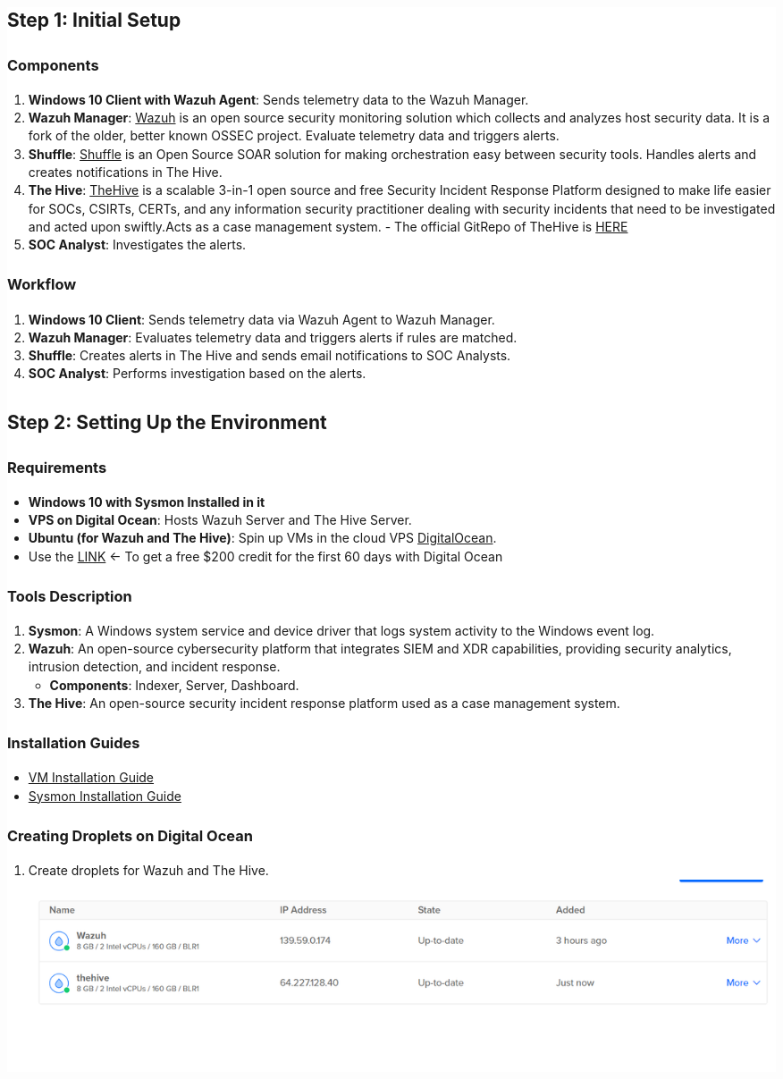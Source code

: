 ## Step 1: Initial Setup

### Components
1. **Windows 10 Client with Wazuh Agent**: Sends telemetry data to the Wazuh Manager.
2. **Wazuh Manager**: [Wazuh](https://wazuh.com/) is an open source security monitoring solution which collects and analyzes host security data. It is a fork of the older, better known OSSEC project. Evaluate telemetry data and triggers alerts.
3. **Shuffle**: [Shuffle](https://shuffler.io/) is an Open Source SOAR solution for making orchestration easy between security tools. Handles alerts and creates notifications in The Hive.
4. **The Hive**: [TheHive](https://thehive-project.org/) is a scalable 3-in-1 open source and free Security Incident Response Platform designed to make life easier for SOCs, CSIRTs, CERTs, and any information security practitioner dealing with security incidents that need to be investigated and acted upon swiftly.Acts as a case management system. - The official GitRepo of TheHive is [HERE](https://github.com/TheHive-Project/TheHive)
5. **SOC Analyst**: Investigates the alerts.

### Workflow
1. **Windows 10 Client**: Sends telemetry data via Wazuh Agent to Wazuh Manager.
2. **Wazuh Manager**: Evaluates telemetry data and triggers alerts if rules are matched.
3. **Shuffle**: Creates alerts in The Hive and sends email notifications to SOC Analysts.
4. **SOC Analyst**: Performs investigation based on the alerts.

## Step 2: Setting Up the Environment

### Requirements
- **Windows 10 with Sysmon Installed in it**
- **VPS on Digital Ocean**: Hosts Wazuh Server and The Hive Server.
- **Ubuntu (for Wazuh and The Hive)**: Spin up VMs in the cloud VPS [DigitalOcean](https://cloud.digitalocean.com/).
- Use the [LINK](https://m.do.co/c/e2ce5a05f701) <- To get a free $200 credit for the first 60 days with Digital Ocean


### Tools Description
1. **Sysmon**: A Windows system service and device driver that logs system activity to the Windows event log.
2. **Wazuh**: An open-source cybersecurity platform that integrates SIEM and XDR capabilities, providing security analytics, intrusion detection, and incident response.
   - **Components**: Indexer, Server, Dashboard.
3. **The Hive**: An open-source security incident response platform used as a case management system.

### Installation Guides
- [VM Installation Guide](https://www.youtube.com/watch?v=nvdnQX9UkMY)
- [Sysmon Installation Guide](https://www.youtube.com/watch?v=uJ7pv6blyog)

### Creating Droplets on Digital Ocean
1. Create droplets for Wazuh and The Hive.
   ![droplets for Wazuh and The Hive](https://github.com/Kumarabhijeet1608/SOC_Automation_Lab/blob/main/Image%20File/8.png)